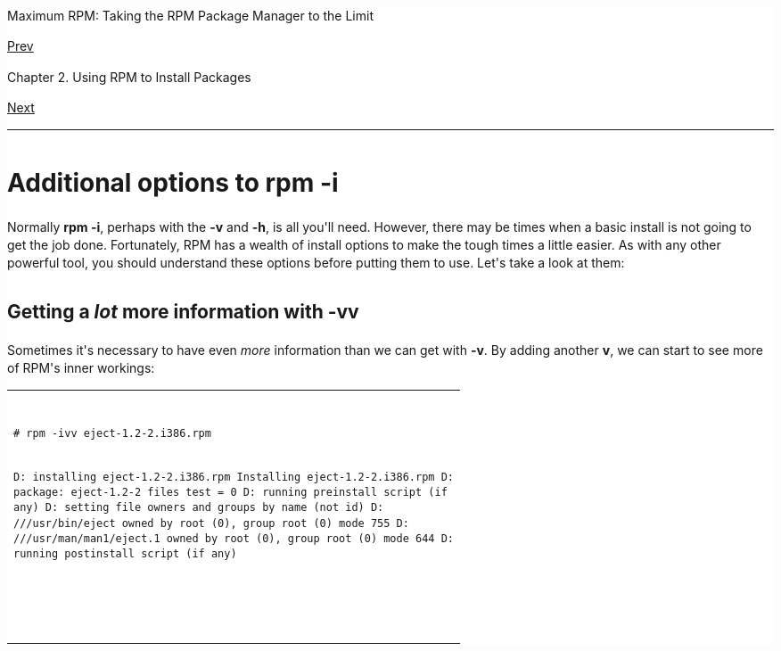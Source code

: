 <div class="NAVHEADER">

Maximum RPM: Taking the RPM Package Manager to the Limit

</div>

[Prev](s1-rpm-install-handy-options.md)

Chapter 2. Using RPM to Install Packages

[Next](ch-rpm-erase.md)

-----

<div class="sect1">

# <span id="s1-rpm-install-additional-options">Additional options to **rpm -i**</span>

Normally **rpm -i**, perhaps with the **-v** and **-h**, is all you'll
need. However, there may be times when a basic install is not going to
get the job done. Fortunately, RPM has a wealth of install options to
make the tough times a little easier. As with any other powerful tool,
you should understand these options before putting them to use. Let's
take a look at them:

<div class="sect2">

## <span id="s2-rpm-install-vv-option">Getting a *lot* more information with **-vv**</span>

Sometimes it's necessary to have even *more* information than we can get
with **-v**. By adding another **v**, we can start to see more of RPM's
inner workings:

<table>
<colgroup>
<col style="width: 100%" />
</colgroup>
<tbody>
<tr class="odd">
<td><pre class="screen"><code>
# rpm -ivv eject-1.2-2.i386.rpm

D: installing eject-1.2-2.i386.rpm
Installing eject-1.2-2.i386.rpm
D: package: eject-1.2-2 files test = 0
D: running preinstall script (if any)
D: setting file owners and groups by name (not id)
D: ///usr/bin/eject owned by root (0), group root (0) mode 755
D: ///usr/man/man1/eject.1 owned by root (0), group root (0) mode 644
D: running postinstall script (if any)
